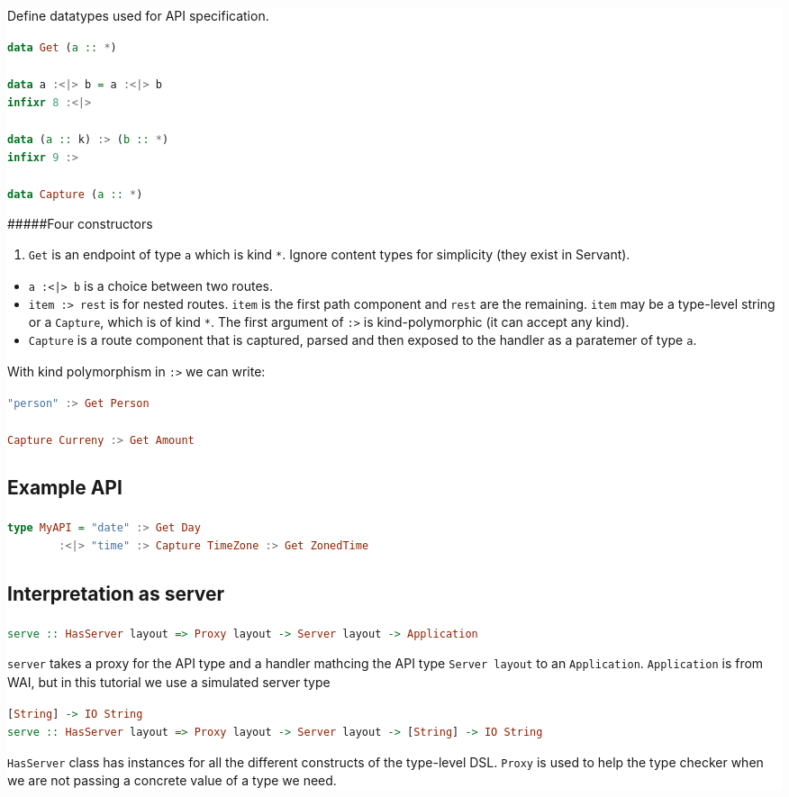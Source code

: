 Define datatypes used for API specification.

```Haskell
data Get (a :: *)

data a :<|> b = a :<|> b
infixr 8 :<|>

data (a :: k) :> (b :: *)
infixr 9 :>

data Capture (a :: *)
```

#####Four constructors

1. `Get` is an endpoint of type `a` which is kind `*`. Ignore content types for simplicity (they exist in Servant).
- `a :<|> b` is a choice between two routes.
- `item :> rest` is for nested routes. `item` is the first path component and `rest` are the remaining. `item` may be a type-level string or a `Capture`, which is of kind `*`. The first argument of `:>` is kind-polymorphic (it can accept any kind).
- `Capture` is a route component that is captured, parsed and then exposed to the handler as a paratemer of type `a`.

With kind polymorphism in `:>` we can write:

```Haskell
"person" :> Get Person

Capture Curreny :> Get Amount
```

## Example API

```Haskell
type MyAPI = "date" :> Get Day
        :<|> "time" :> Capture TimeZone :> Get ZonedTime
```

## Interpretation as server

```Haskell
serve :: HasServer layout => Proxy layout -> Server layout -> Application
```

`server` takes a proxy for the API type and a handler mathcing the API type `Server layout` to an `Application`. `Application` is from WAI, but in this tutorial we use a simulated server type

```Haskell
[String] -> IO String
serve :: HasServer layout => Proxy layout -> Server layout -> [String] -> IO String
```

`HasServer` class has instances for all the different constructs of the type-level DSL. `Proxy` is used to help the type checker when we are not passing a concrete value of a type we need.
